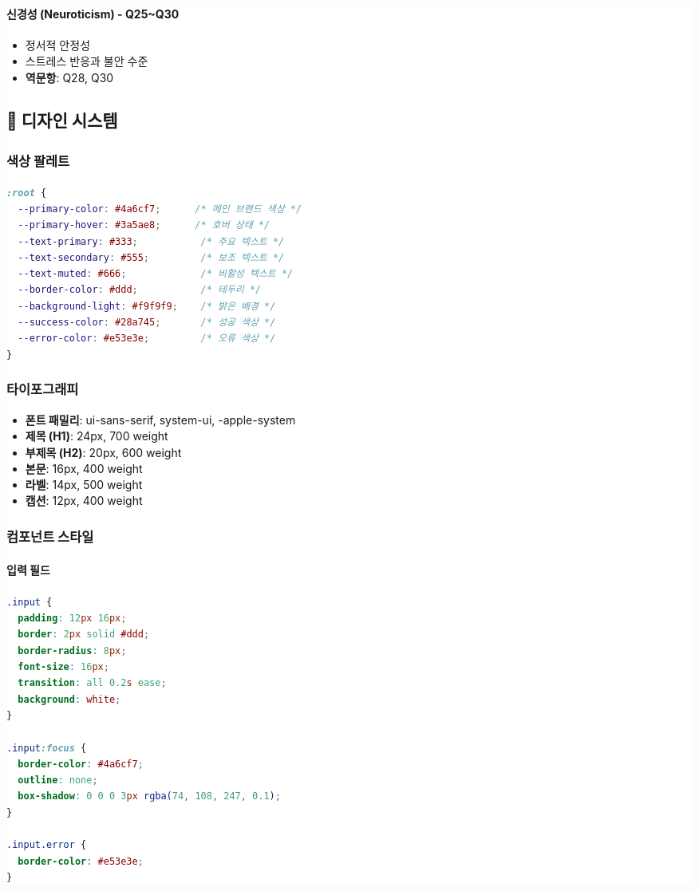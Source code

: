 #### 신경성 (Neuroticism) - Q25~Q30
- 정서적 안정성
- 스트레스 반응과 불안 수준
- **역문항**: Q28, Q30

## 🎨 디자인 시스템

### 색상 팔레트
```css
:root {
  --primary-color: #4a6cf7;      /* 메인 브랜드 색상 */
  --primary-hover: #3a5ae8;      /* 호버 상태 */
  --text-primary: #333;           /* 주요 텍스트 */
  --text-secondary: #555;         /* 보조 텍스트 */
  --text-muted: #666;             /* 비활성 텍스트 */
  --border-color: #ddd;           /* 테두리 */
  --background-light: #f9f9f9;    /* 밝은 배경 */
  --success-color: #28a745;       /* 성공 색상 */
  --error-color: #e53e3e;         /* 오류 색상 */
}
```

### 타이포그래피
- **폰트 패밀리**: ui-sans-serif, system-ui, -apple-system
- **제목 (H1)**: 24px, 700 weight
- **부제목 (H2)**: 20px, 600 weight
- **본문**: 16px, 400 weight
- **라벨**: 14px, 500 weight
- **캡션**: 12px, 400 weight

### 컴포넌트 스타일

#### 입력 필드
```css
.input {
  padding: 12px 16px;
  border: 2px solid #ddd;
  border-radius: 8px;
  font-size: 16px;
  transition: all 0.2s ease;
  background: white;
}

.input:focus {
  border-color: #4a6cf7;
  outline: none;
  box-shadow: 0 0 0 3px rgba(74, 108, 247, 0.1);
}

.input.error {
  border-color: #e53e3e;
}
```
